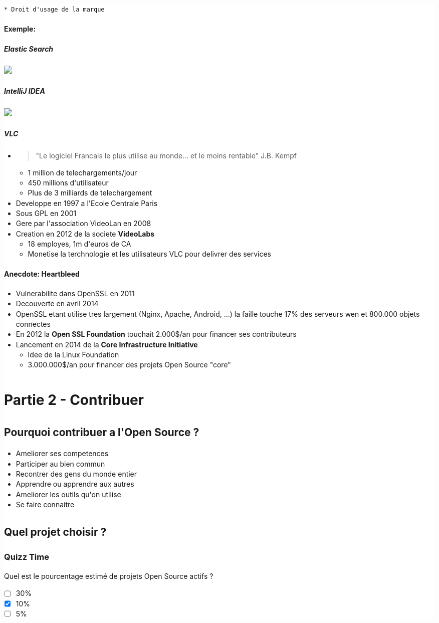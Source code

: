     * Droit d'usage de la marque

#### Exemple: 
##### Elastic Search
![](https://i.imgur.com/k51LHZ6.png)

##### IntelliJ IDEA
![](https://i.imgur.com/UnnLZOy.png)

##### VLC
* > "Le logiciel Francais le plus utilise au monde... et le moins rentable" J.B. Kempf
    * 1 million de telechargements/jour
    * 450 millions d'utilisateur
    * Plus de 3 milliards de telechargement
* Developpe en 1997 a l'Ecole Centrale Paris
* Sous GPL en 2001
* Gere par l'association VideoLan en 2008
* Creation en 2012 de la societe **VideoLabs**
    * 18 employes, 1m d'euros de CA
    * Monetise la terchnologie et les utilisateurs VLC pour delivrer des services

#### Anecdote: Heartbleed
* Vulnerabilite dans OpenSSL en 2011
* Decouverte en avril 2014
* OpenSSL etant utilise tres largement (Nginx, Apache, Android, ...) la faille touche 17% des serveurs wen et 800.000 objets connectes
* En 2012 la **Open SSL Foundation** touchait 2.000\$/an pour financer ses contributeurs
* Lancement en 2014 de la **Core Infrastructure Initiative**
    * Idee de la Linux Foundation
    * 3.000.000\$/an pour financer des projets Open Source "core"

# Partie 2 - Contribuer
## Pourquoi contribuer a l'Open Source ?
* Ameliorer ses competences
* Participer au bien commun
* Recontrer des gens du monde entier
* Apprendre ou apprendre aux autres
* Ameliorer les outils qu'on utilise
* Se faire connaitre

## Quel projet choisir ?
### Quizz Time
Quel est le pourcentage estimé de projets Open Source actifs ?
- [ ] 30%
- [x] 10%
- [ ] 5%
